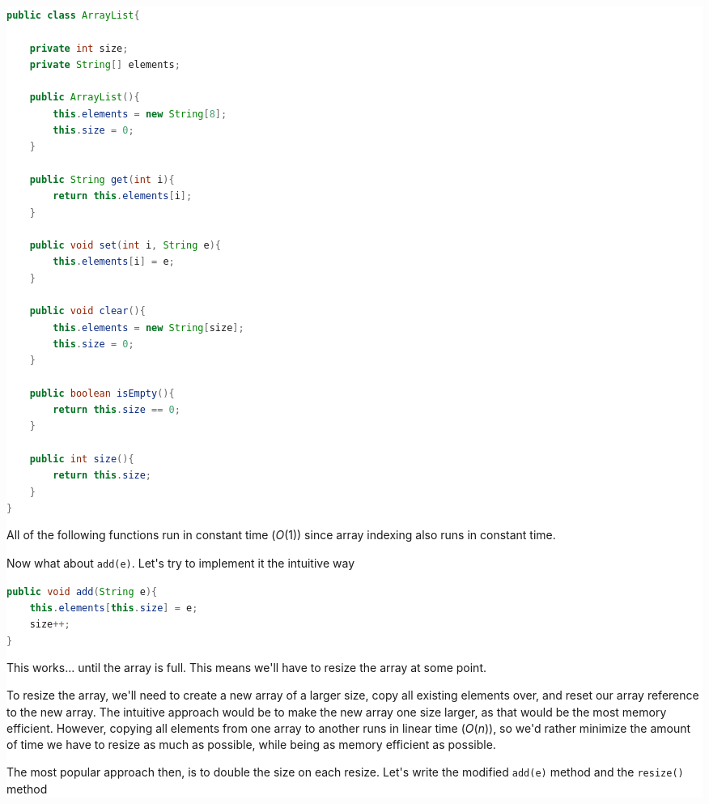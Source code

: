 ```java
public class ArrayList{
	
	private int size;
	private String[] elements;
	
	public ArrayList(){
		this.elements = new String[8];
		this.size = 0;
	}
	
	public String get(int i){
		return this.elements[i];
	}
	
	public void set(int i, String e){
		this.elements[i] = e;
	}
	
	public void clear(){
		this.elements = new String[size];
		this.size = 0;
	}
	
	public boolean isEmpty(){
		return this.size == 0;
	}
	
	public int size(){
		return this.size;
	}
}
```

All of the following functions run in constant time ($O(1)$) since array indexing also runs in constant time.

Now what about `add(e)`. Let's try to implement it the intuitive way

```java
public void add(String e){
	this.elements[this.size] = e;
	size++;
}
```

This works... until the array is full. This means we'll have to resize the array at some point.

To resize the array, we'll need to create a new array of a larger size, copy all existing elements over, and reset our array reference to the new array.  The intuitive approach would be to make the new array one size larger, as that would be the most memory efficient. However, copying all elements from one array to another runs in linear time ($O(n)$), so we'd rather minimize the amount of time we have to resize as much as possible, while being as memory efficient as possible.

The most popular approach then, is to double the size on each resize. Let's write the modified `add(e)` method and the `resize()` method
